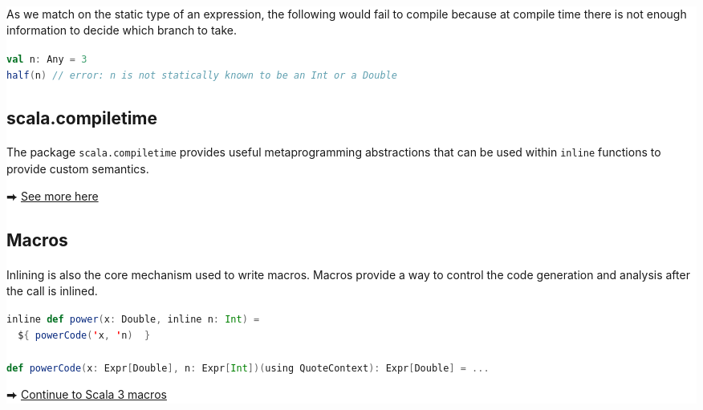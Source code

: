 As we match on the static type of an expression, the following would fail to compile because at compile time there is not enough information to decide which branch to take.

```scala
val n: Any = 3
half(n) // error: n is not statically known to be an Int or a Double
```


## scala.compiletime
The package `scala.compiletime` provides useful metaprogramming abstractions that can be used within `inline` functions to provide custom semantics.

⮕ [See more here][compiletime]

## Macros
Inlining is also the core mechanism used to write macros.
Macros provide a way to control the code generation and analysis after the call is inlined.


```scala
inline def power(x: Double, inline n: Int) = 
  ${ powerCode('x, 'n)  }

def powerCode(x: Expr[Double], n: Expr[Int])(using QuoteContext): Expr[Double] = ...
```

⮕ [Continue to Scala 3 macros][macros]

[best-practices]: /docs/best-practices.md
[compiletime]: /docs/compiletime.md
[macros]: /docs/macros.md
[references]: /docs/references.md
[soft-modifier]: https://dotty.epfl.ch/docs/reference/soft-modifier.html
